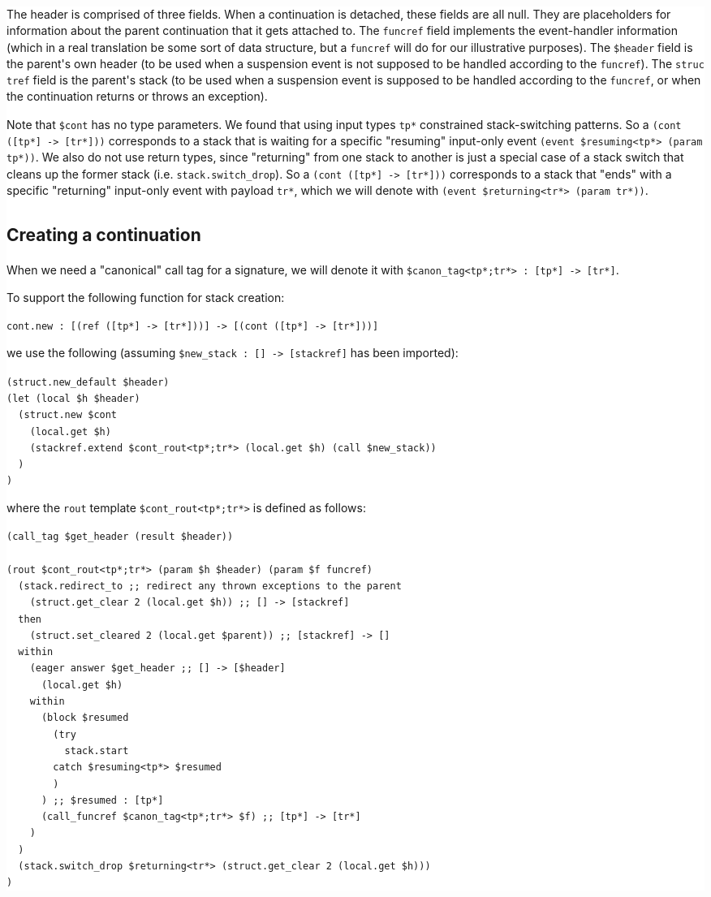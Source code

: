 The header is comprised of three fields.
When a continuation is detached, these fields are all null.
They are placeholders for information about the parent continuation that it gets attached to.
The `funcref` field implements the event-handler information (which in a real translation be some sort of data structure, but a `funcref` will do for our illustrative purposes).
The `$header` field is the parent's own header (to be used when a suspension event is not supposed to be handled according to the `funcref`).
The `structref` field is the parent's stack (to be used when a suspension event is supposed to be handled according to the `funcref`, or when the continuation returns or throws an exception).

Note that `$cont` has no type parameters.
We found that using input types `tp*` constrained stack-switching patterns.
So a `(cont ([tp*] -> [tr*]))` corresponds to a stack that is waiting for a specific "resuming" input-only event `(event $resuming<tp*> (param tp*))`.
We also do not use return types, since "returning" from one stack to another is just a special case of a stack switch that cleans up the former stack (i.e. `stack.switch_drop`).
So a `(cont ([tp*] -> [tr*]))` corresponds to a stack that "ends" with a specific "returning" input-only event with payload `tr*`, which we will denote with `(event $returning<tr*> (param tr*))`.

## Creating a continuation

When we need a "canonical" call tag for a signature, we will denote it with `$canon_tag<tp*;tr*> : [tp*] -> [tr*]`.

To support the following function for stack creation:
```
cont.new : [(ref ([tp*] -> [tr*]))] -> [(cont ([tp*] -> [tr*]))]
```
we use the following (assuming `$new_stack : [] -> [stackref]` has been imported):
```
(struct.new_default $header)
(let (local $h $header)
  (struct.new $cont
    (local.get $h)
    (stackref.extend $cont_rout<tp*;tr*> (local.get $h) (call $new_stack))
  )
)
```
where the `rout` template `$cont_rout<tp*;tr*>` is defined as follows:
```
(call_tag $get_header (result $header))

(rout $cont_rout<tp*;tr*> (param $h $header) (param $f funcref)
  (stack.redirect_to ;; redirect any thrown exceptions to the parent
    (struct.get_clear 2 (local.get $h)) ;; [] -> [stackref]
  then
    (struct.set_cleared 2 (local.get $parent)) ;; [stackref] -> []
  within
    (eager answer $get_header ;; [] -> [$header]
      (local.get $h)
    within
      (block $resumed
        (try
          stack.start
        catch $resuming<tp*> $resumed
        )
      ) ;; $resumed : [tp*]
      (call_funcref $canon_tag<tp*;tr*> $f) ;; [tp*] -> [tr*]
    )
  )
  (stack.switch_drop $returning<tr*> (struct.get_clear 2 (local.get $h)))
)
```
